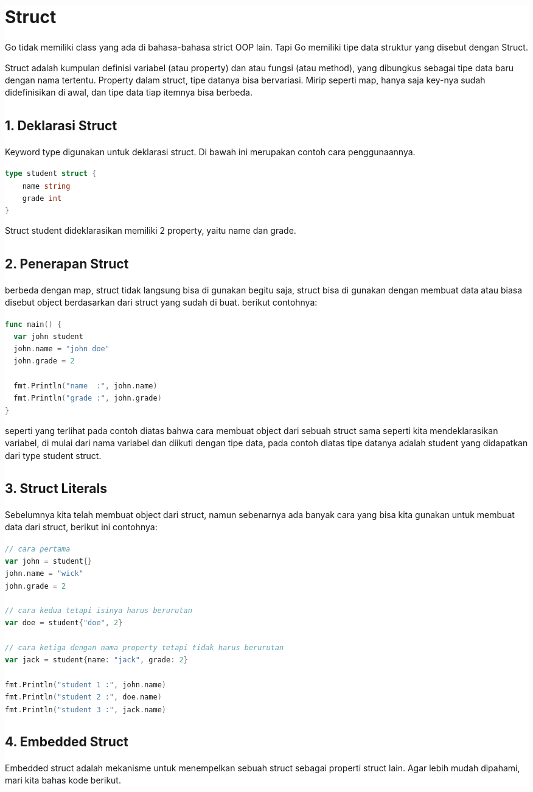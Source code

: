 
# Struct

Go tidak memiliki class yang ada di bahasa-bahasa strict OOP lain. Tapi Go memiliki tipe data struktur yang disebut dengan Struct.

Struct adalah kumpulan definisi variabel (atau property) dan atau fungsi (atau method), yang dibungkus sebagai tipe data baru dengan nama tertentu. Property dalam struct, tipe datanya bisa bervariasi. Mirip seperti map, hanya saja key-nya sudah didefinisikan di awal, dan tipe data tiap itemnya bisa berbeda.

## 1. Deklarasi Struct
Keyword type digunakan untuk deklarasi struct. Di bawah ini merupakan contoh cara penggunaannya.
```go
type student struct {
    name string
    grade int
}
```
Struct student dideklarasikan memiliki 2 property, yaitu name dan grade.

## 2. Penerapan Struct
berbeda dengan map, struct tidak langsung bisa di gunakan begitu saja, struct bisa di gunakan dengan membuat data atau biasa disebut object berdasarkan dari struct yang sudah di buat. berikut contohnya:
```go
func main() {
  var john student
  john.name = "john doe"
  john.grade = 2

  fmt.Println("name  :", john.name)
  fmt.Println("grade :", john.grade)
}
```
seperti yang terlihat pada contoh diatas bahwa cara membuat object dari sebuah struct sama seperti kita mendeklarasikan variabel, di mulai dari nama variabel dan diikuti dengan tipe data, pada contoh diatas tipe datanya adalah student yang didapatkan dari type student struct.

## 3. Struct Literals
 Sebelumnya kita telah membuat object dari struct, namun sebenarnya ada banyak cara yang bisa kita gunakan untuk membuat data dari struct, berikut ini contohnya:
```go
// cara pertama
var john = student{}
john.name = "wick"
john.grade = 2

// cara kedua tetapi isinya harus berurutan
var doe = student{"doe", 2}

// cara ketiga dengan nama property tetapi tidak harus berurutan
var jack = student{name: "jack", grade: 2}

fmt.Println("student 1 :", john.name)
fmt.Println("student 2 :", doe.name)
fmt.Println("student 3 :", jack.name)
```
## 4. Embedded Struct
Embedded struct adalah mekanisme untuk menempelkan sebuah struct sebagai properti struct lain. Agar lebih mudah dipahami, mari kita bahas kode berikut.
```go
```